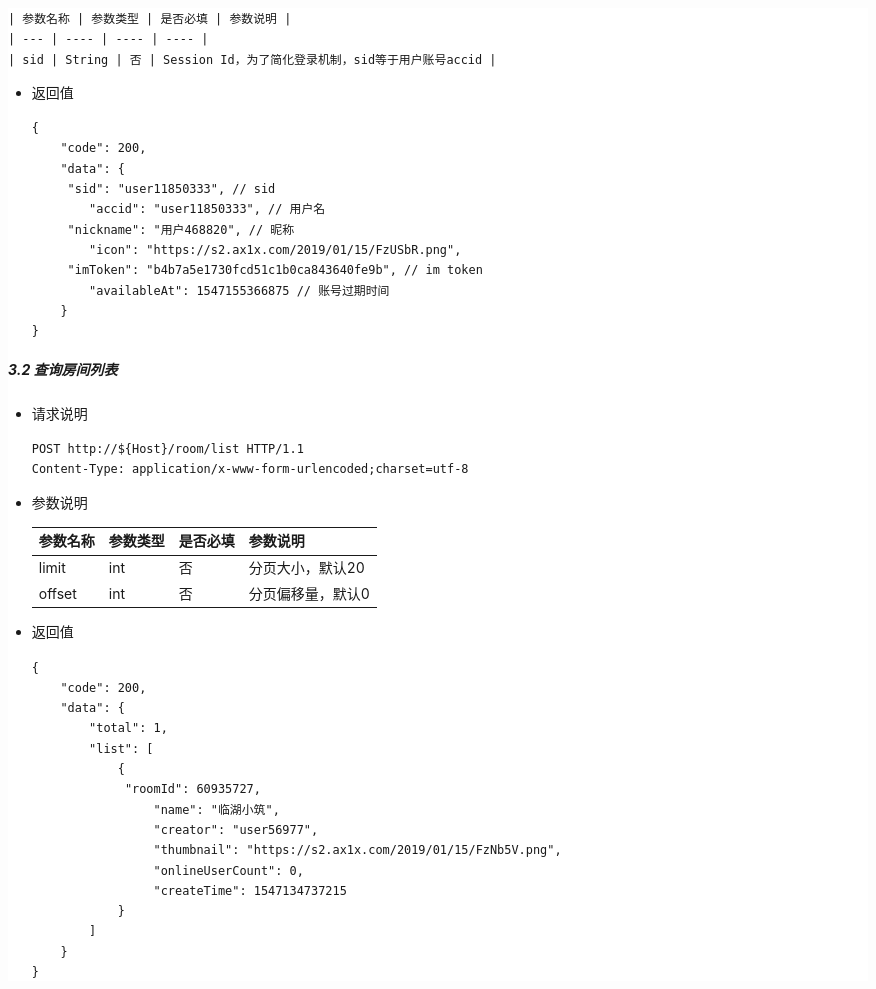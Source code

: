 	| 参数名称 | 参数类型 | 是否必填 | 参数说明 |
	| --- | ---- | ---- | ---- |
	| sid | String | 否 | Session Id，为了简化登录机制，sid等于用户账号accid |
	
* 返回值

	```
	{
    	"code": 200,
    	"data": {
       	 "sid": "user11850333", // sid
        	"accid": "user11850333", // 用户名
       	 "nickname": "用户468820", // 昵称
        	"icon": "https://s2.ax1x.com/2019/01/15/FzUSbR.png",
       	 "imToken": "b4b7a5e1730fcd51c1b0ca843640fe9b", // im token
        	"availableAt": 1547155366875 // 账号过期时间
    	}
	}
	```

##### 3.2 查询房间列表

* 请求说明

	```
	POST http://${Host}/room/list HTTP/1.1
	Content-Type: application/x-www-form-urlencoded;charset=utf-8
	```
* 参数说明

	| 参数名称 | 参数类型 | 是否必填 | 参数说明 |
	| --- | ---- | ---- | ---- |
	| limit | int | 否 | 分页大小，默认20 |
	| offset | int | 否 | 分页偏移量，默认0 |

* 返回值

	```
	{
  		"code": 200,
  		"data": {
    		"total": 1,
    		"list": [
      			{
       			 "roomId": 60935727,
        			 "name": "临湖小筑",
        			 "creator": "user56977",
        			 "thumbnail": "https://s2.ax1x.com/2019/01/15/FzNb5V.png",
        			 "onlineUserCount": 0,
        			 "createTime": 1547134737215
      			}
    		]
  		}
	}
	```
